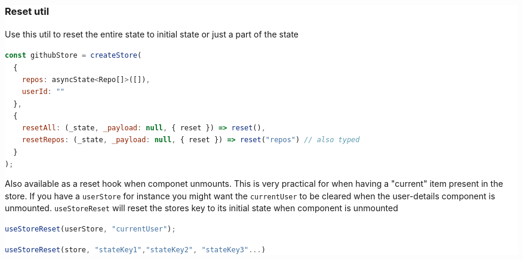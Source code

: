 ### Reset util

Use this util to reset the entire state to initial state or just a part of the state

```javascript
const githubStore = createStore(
  {
    repos: asyncState<Repo[]>([]),
    userId: ""
  },
  {
    resetAll: (_state, _payload: null, { reset }) => reset(),
    resetRepos: (_state, _payload: null, { reset }) => reset("repos") // also typed
  }
);

```

Also available as a reset hook when componet unmounts. This is very practical for when having a "current" item present in the store. If you have a `userStore` for instance you might want the `currentUser` to be cleared when the user-details component is unmounted. `useStoreReset` will reset the stores key to its initial state when component is unmounted

```javascript
useStoreReset(userStore, "currentUser");
```

```javascript
useStoreReset(store, "stateKey1","stateKey2", "stateKey3"...)
```
